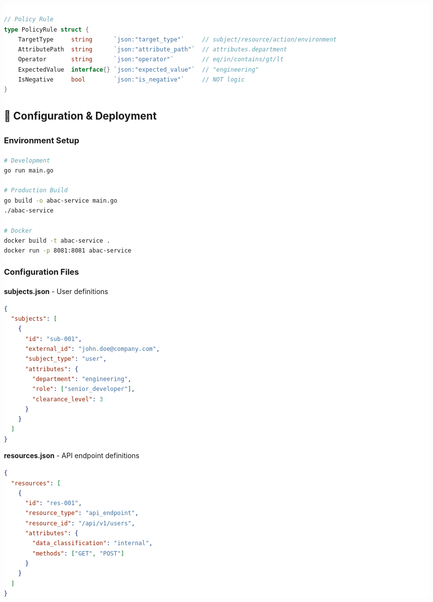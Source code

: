 ```go

// Policy Rule
type PolicyRule struct {
    TargetType     string      `json:"target_type"`     // subject/resource/action/environment
    AttributePath  string      `json:"attribute_path"`  // attributes.department
    Operator       string      `json:"operator"`        // eq/in/contains/gt/lt
    ExpectedValue  interface{} `json:"expected_value"`  // "engineering"
    IsNegative     bool        `json:"is_negative"`     // NOT logic
}
```

## 🔧 Configuration & Deployment

### Environment Setup

```bash
# Development
go run main.go

# Production Build
go build -o abac-service main.go
./abac-service

# Docker
docker build -t abac-service .
docker run -p 8081:8081 abac-service
```

### Configuration Files

**subjects.json** - User definitions
```json
{
  "subjects": [
    {
      "id": "sub-001",
      "external_id": "john.doe@company.com", 
      "subject_type": "user",
      "attributes": {
        "department": "engineering",
        "role": ["senior_developer"],
        "clearance_level": 3
      }
    }
  ]
}
```

**resources.json** - API endpoint definitions
```json
{
  "resources": [
    {
      "id": "res-001",
      "resource_type": "api_endpoint",
      "resource_id": "/api/v1/users",
      "attributes": {
        "data_classification": "internal",
        "methods": ["GET", "POST"]
      }
    }
  ]
}
```
